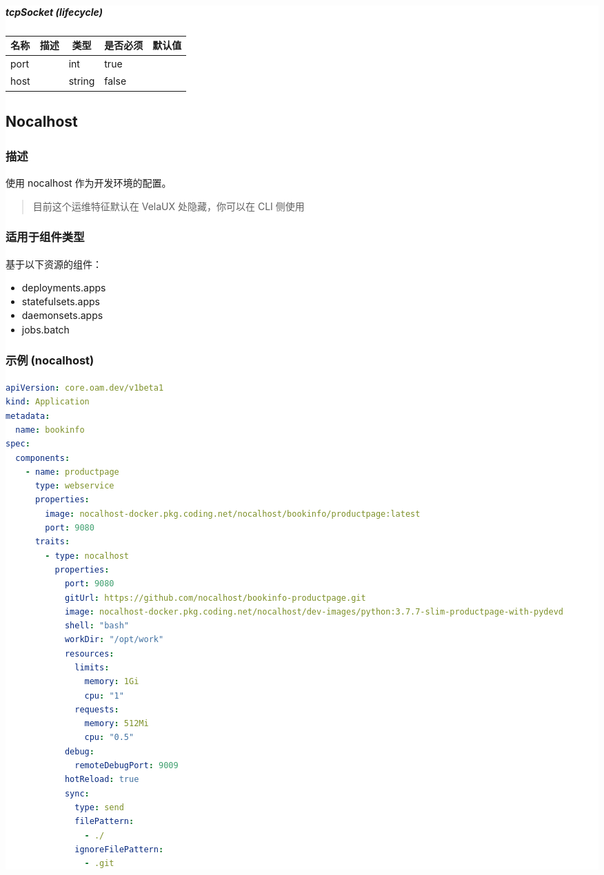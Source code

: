 
##### tcpSocket (lifecycle)

 名称 | 描述 | 类型 | 是否必须 | 默认值 
 ------ | ------ | ------ | ------------ | --------- 
 port |  | int | true |  
 host |  | string | false |  


## Nocalhost

### 描述

使用 nocalhost 作为开发环境的配置。

> 目前这个运维特征默认在 VelaUX 处隐藏，你可以在 CLI 侧使用

### 适用于组件类型

基于以下资源的组件：
- deployments.apps
- statefulsets.apps
- daemonsets.apps
- jobs.batch



### 示例 (nocalhost)

```yaml
apiVersion: core.oam.dev/v1beta1
kind: Application
metadata:
  name: bookinfo
spec:
  components:
    - name: productpage
      type: webservice
      properties:
        image: nocalhost-docker.pkg.coding.net/nocalhost/bookinfo/productpage:latest
        port: 9080
      traits:
        - type: nocalhost
          properties:
            port: 9080
            gitUrl: https://github.com/nocalhost/bookinfo-productpage.git
            image: nocalhost-docker.pkg.coding.net/nocalhost/dev-images/python:3.7.7-slim-productpage-with-pydevd
            shell: "bash"
            workDir: "/opt/work"
            resources:
              limits:
                memory: 1Gi
                cpu: "1"
              requests:
                memory: 512Mi
                cpu: "0.5"
            debug:
              remoteDebugPort: 9009
            hotReload: true
            sync:
              type: send
              filePattern:
                - ./
              ignoreFilePattern:
                - .git
```